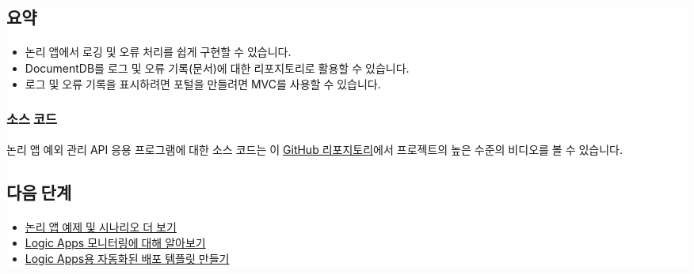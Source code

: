## <a name="summary"></a>요약

* 논리 앱에서 로깅 및 오류 처리를 쉽게 구현할 수 있습니다.
* DocumentDB를 로그 및 오류 기록(문서)에 대한 리포지토리로 활용할 수 있습니다.
* 로그 및 오류 기록을 표시하려면 포털을 만들려면 MVC를 사용할 수 있습니다.

### <a name="source-code"></a>소스 코드

논리 앱 예외 관리 API 응용 프로그램에 대한 소스 코드는 이 [GitHub 리포지토리](https://github.com/HEDIDIN/LogicAppsExceptionManagementApi "논리 앱 예외 관리 API")에서 프로젝트의 높은 수준의 비디오를 볼 수 있습니다.

## <a name="next-steps"></a>다음 단계

* [논리 앱 예제 및 시나리오 더 보기](../logic-apps/logic-apps-examples-and-scenarios.md)
* [Logic Apps 모니터링에 대해 알아보기](../logic-apps/logic-apps-monitor-your-logic-apps.md)
* [Logic Apps용 자동화된 배포 템플릿 만들기](../logic-apps/logic-apps-create-deploy-template.md)
